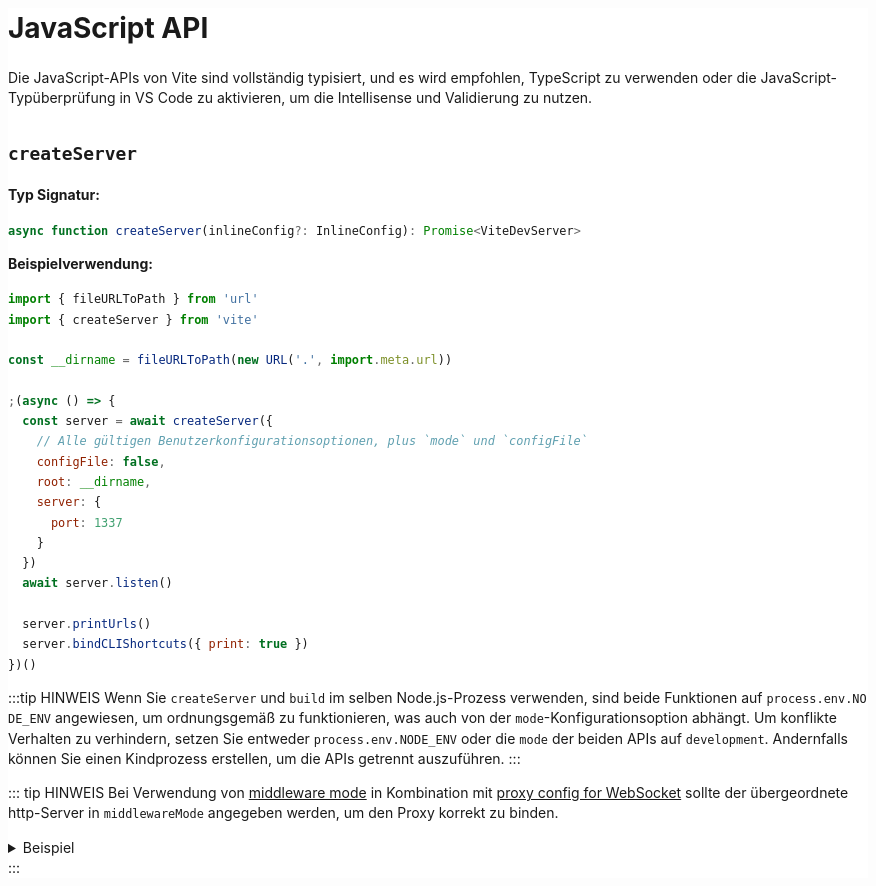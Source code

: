 # JavaScript API

Die JavaScript-APIs von Vite sind vollständig typisiert, und es wird empfohlen, TypeScript zu verwenden oder die JavaScript-Typüberprüfung in VS Code zu aktivieren, um die Intellisense und Validierung zu nutzen.

## `createServer`

**Typ Signatur:**

```ts
async function createServer(inlineConfig?: InlineConfig): Promise<ViteDevServer>
```

**Beispielverwendung:**

```js
import { fileURLToPath } from 'url'
import { createServer } from 'vite'

const __dirname = fileURLToPath(new URL('.', import.meta.url))

;(async () => {
  const server = await createServer({
    // Alle gültigen Benutzerkonfigurationsoptionen, plus `mode` und `configFile`
    configFile: false,
    root: __dirname,
    server: {
      port: 1337
    }
  })
  await server.listen()

  server.printUrls()
  server.bindCLIShortcuts({ print: true })
})()
```

:::tip HINWEIS
Wenn Sie `createServer` und `build` im selben Node.js-Prozess verwenden, sind beide Funktionen auf `process.env.NODE_ENV` angewiesen, um ordnungsgemäß zu funktionieren, was auch von der `mode`-Konfigurationsoption abhängt. Um konflikte Verhalten zu verhindern, setzen Sie entweder `process.env.NODE_ENV` oder die `mode` der beiden APIs auf `development`. Andernfalls können Sie einen Kindprozess erstellen, um die APIs getrennt auszuführen.
:::

::: tip HINWEIS
Bei Verwendung von [middleware mode](/config/server-options.html#server-middlewaremode) in Kombination mit [proxy config for WebSocket](/config/server-options.html#server-proxy) sollte der übergeordnete http-Server in `middlewareMode` angegeben werden, um den Proxy korrekt zu binden.

<details><summary>Beispiel</summary></details>
:::
